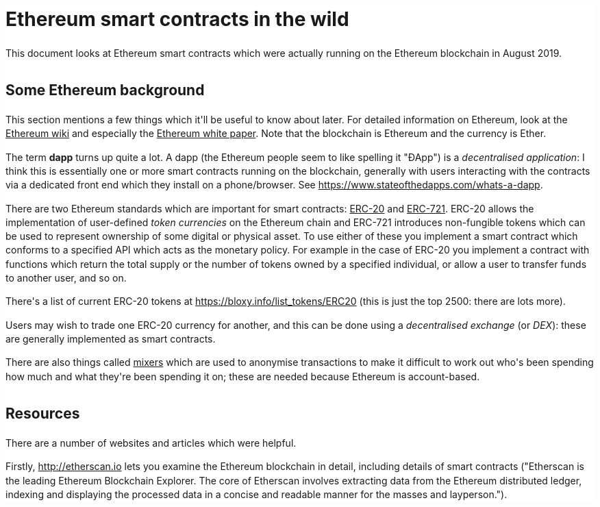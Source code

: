# Ethereum smart contracts in the wild

This document looks at Ethereum smart contracts which were actually
running on the Ethereum blockchain in August 2019.

## Some Ethereum background 

This section mentions a few things which it'll be useful to know about
later.  For detailed information on Ethereum, look at the [Ethereum
wiki](https://github.com/ethereum/wiki/wiki/) and especially the
[Ethereum white paper](https://github.com/ethereum/wiki/wiki/White-Paper).
Note that the blockchain is Ethereum and the currency is Ether.

The term **dapp** turns up quite a lot.  A dapp (the Ethereum people
seem to like spelling it "ÐApp") is a _decentralised application_: I
think this is essentially one or more smart contracts running on the
blockchain, generally with users interacting with the contracts via a
dedicated front end which they install on a phone/browser.  See
https://www.stateofthedapps.com/whats-a-dapp.

There are two Ethereum standards which are important for smart
contracts: [ERC-20](https://eips.ethereum.org/EIPS/eip-20) and
[ERC-721](https://eips.ethereum.org/EIPS/eip-721).  ERC-20 allows the
implementation of user-defined _token currencies_ on the Ethereum
chain and ERC-721 introduces non-fungible tokens which can be used to
represent ownership of some digital or physical asset.  To use either
of these you implement a smart contract which conforms to a specified
API which acts as the monetary policy.  For example in the case of
ERC-20 you implement a contract with functions which return the total
supply or the number of tokens owned by a specified individual, or
allow a user to transfer funds to another user, and so on.

There's a list of current ERC-20 tokens at
https://bloxy.info/list_tokens/ERC20 (this is just the top 2500:
there are lots more).

Users may wish to trade one ERC-20 currency for another, and this can be done
using a _decentralised exchange_ (or _DEX_): these are generally
implemented as smart contracts.  

There are also things called
[mixers](https://www.coindesk.com/vitalik-proposes-mixer-to-anonymize-one-off-transactions-on-ethereum)
which are used to anonymise transactions to make it difficult to work
out who's been spending how much and what they're been spending it on;
these are needed because Ethereum is account-based.



## Resources
There are a number of websites and articles which were helpful.

Firstly, http://etherscan.io lets you examine the Ethereum blockchain
in detail, including details of smart contracts ("Etherscan is the
leading Ethereum Blockchain Explorer. The core of Etherscan involves
extracting data from the Ethereum distributed ledger, indexing and
displaying the processed data in a concise and readable manner for the
masses and layperson.").
